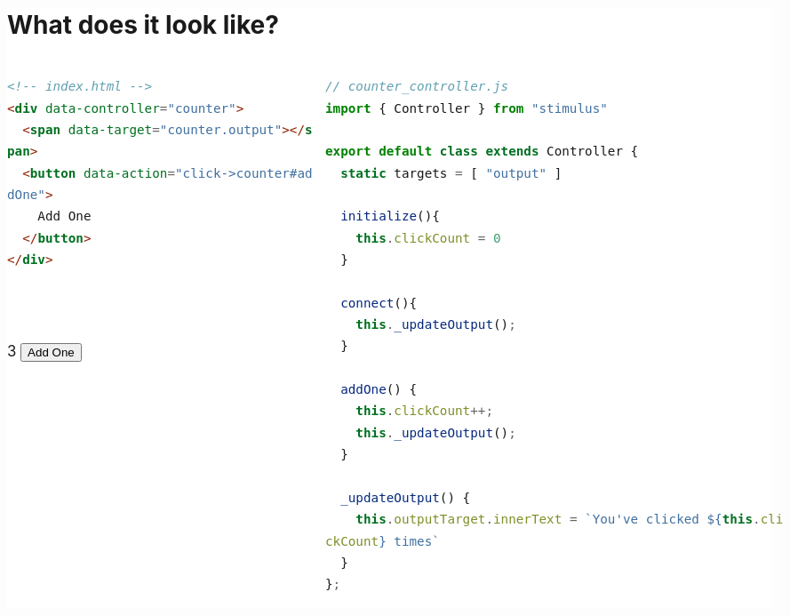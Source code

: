 

# What does it look like?

<div style="display: grid; grid-template-columns: 40% 60%; grid-template-rows: repeat(2, 1fr); column-gap: 1rem; row-gap: 1rem; font-size: 1.2rem;">
<div style="grid-area: 1 / 1 / 2 / 2;">

```html {3}
<!-- index.html -->
<div data-controller="counter">
  <span data-target="counter.output"></span>
  <button data-action="click->counter#addOne">
    Add One
  </button>
</div>
```

</div>

<div style="grid-area: 2 / 1 / 3 / 2; ">
  <div data-controller="counter">
    <span data-target="counter.output">3</span>
    <button data-action="click->counter#addOne">
      Add One
    </button>
  </div>
</div>
<div style="grid-area: 1 / 2 / 3 / 3;">

```javascript {5,21}
// counter_controller.js
import { Controller } from "stimulus"

export default class extends Controller {
  static targets = [ "output" ]
  
  initialize(){
    this.clickCount = 0
  }
  
  connect(){
    this._updateOutput();
  }

  addOne() {
    this.clickCount++;
    this._updateOutput();
  }
  
  _updateOutput() {
    this.outputTarget.innerText = `You've clicked ${this.clickCount} times`
  }
};
```
